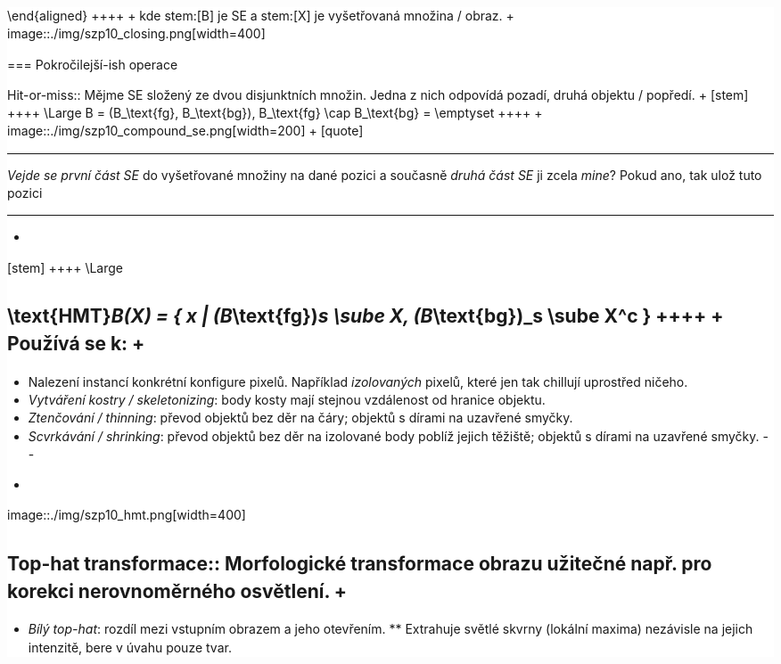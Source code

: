 \end{aligned}
++++
+
kde stem:[B] je SE a stem:[X] je vyšetřovaná množina / obraz.
+
image::./img/szp10_closing.png[width=400]


=== Pokročilejší-ish operace

Hit-or-miss::
Mějme SE složený ze dvou disjunktních množin. Jedna z nich odpovídá pozadí, druhá objektu / popředí.
+
[stem]
++++
\Large
B = (B_\text{fg}, B_\text{bg}), B_\text{fg} \cap B_\text{bg} = \emptyset
++++
+
image::./img/szp10_compound_se.png[width=200]
+
[quote]
____
*Vejde se první část SE* do vyšetřované množiny na dané pozici a současně *druhá část SE* ji zcela *mine*? Pokud ano, tak ulož tuto pozici
____
+
[stem]
++++
\Large

\text{HMT}_B(X) = \{ x | (B_\text{fg})_s \sube X, (B_\text{bg})_s \sube X^c \}
++++
+
Používá se k:
+
--
* Nalezení instancí konkrétní konfigure pixelů. Například _izolovaných_ pixelů, které jen tak chillují uprostřed ničeho.
* _Vytváření kostry / skeletonizing_: body kosty mají stejnou vzdálenost od hranice objektu.
* _Ztenčování / thinning_: převod objektů bez děr na čáry; objektů s dírami na uzavřené smyčky.
* _Scvrkávání / shrinking_: převod objektů bez děr na izolované body poblíž jejich těžiště; objektů s dírami na uzavřené smyčky.
--
+
image::./img/szp10_hmt.png[width=400]

Top-hat transformace::
Morfologické transformace obrazu užitečné např. pro korekci nerovnoměrného osvětlení.
+
--
* _Bílý top-hat_: rozdíl mezi vstupním obrazem a jeho otevřením.
** Extrahuje světlé skvrny (lokální maxima) nezávisle na jejich intenzitě, bere v úvahu pouze tvar.
